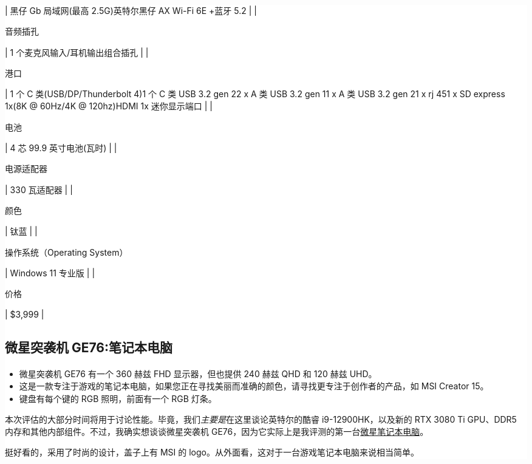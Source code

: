  | 黑仔 Gb 局域网(最高 2.5G)英特尔黑仔 AX Wi-Fi 6E +蓝牙 5.2 |
| 

音频插孔

 | 1 个麦克风输入/耳机输出组合插孔 |
| 

港口

 | 1 个 C 类(USB/DP/Thunderbolt 4)1 个 C 类 USB 3.2 gen 22 x A 类 USB 3.2 gen 11 x A 类 USB 3.2 gen 21 x rj 451 x SD express 1x(8K @ 60Hz/4K @ 120hz)HDMI 1x 迷你显示端口 |
| 

电池

 | 4 芯 99.9 英寸电池(瓦时) |
| 

电源适配器

 | 330 瓦适配器 |
| 

颜色

 | 钛蓝 |
| 

操作系统（Operating System）

 | Windows 11 专业版 |
| 

价格

 | $3,999 |

## 微星突袭机 GE76:笔记本电脑

*   微星突袭机 GE76 有一个 360 赫兹 FHD 显示器，但也提供 240 赫兹 QHD 和 120 赫兹 UHD。
*   这是一款专注于游戏的笔记本电脑，如果您正在寻找美丽而准确的颜色，请寻找更专注于创作者的产品，如 MSI Creator 15。
*   键盘有每个键的 RGB 照明，前面有一个 RGB 灯条。

本次评估的大部分时间将用于讨论性能。毕竟，我们*主要是*在这里谈论英特尔的酷睿 i9-12900HK，以及新的 RTX 3080 Ti GPU、DDR5 内存和其他内部组件。不过，我确实想谈谈微星突袭机 GE76，因为它实际上是我评测的第一台[微星笔记本电脑](https://www.xda-developers.com/best-msi-laptops/)。

挺好看的，采用了时尚的设计，盖子上有 MSI 的 logo。从外面看，这对于一台游戏笔记本电脑来说相当简单。

